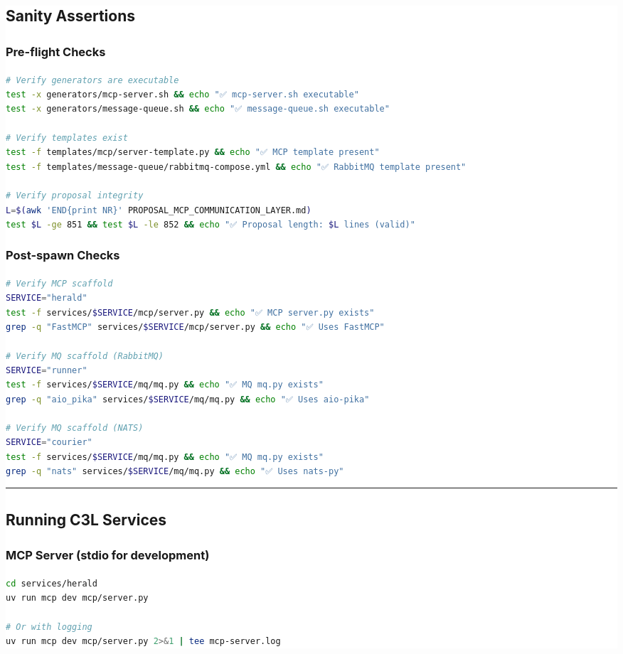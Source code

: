 
## Sanity Assertions

### Pre-flight Checks

```bash
# Verify generators are executable
test -x generators/mcp-server.sh && echo "✅ mcp-server.sh executable"
test -x generators/message-queue.sh && echo "✅ message-queue.sh executable"

# Verify templates exist
test -f templates/mcp/server-template.py && echo "✅ MCP template present"
test -f templates/message-queue/rabbitmq-compose.yml && echo "✅ RabbitMQ template present"

# Verify proposal integrity
L=$(awk 'END{print NR}' PROPOSAL_MCP_COMMUNICATION_LAYER.md)
test $L -ge 851 && test $L -le 852 && echo "✅ Proposal length: $L lines (valid)"
```

### Post-spawn Checks

```bash
# Verify MCP scaffold
SERVICE="herald"
test -f services/$SERVICE/mcp/server.py && echo "✅ MCP server.py exists"
grep -q "FastMCP" services/$SERVICE/mcp/server.py && echo "✅ Uses FastMCP"

# Verify MQ scaffold (RabbitMQ)
SERVICE="runner"
test -f services/$SERVICE/mq/mq.py && echo "✅ MQ mq.py exists"
grep -q "aio_pika" services/$SERVICE/mq/mq.py && echo "✅ Uses aio-pika"

# Verify MQ scaffold (NATS)
SERVICE="courier"
test -f services/$SERVICE/mq/mq.py && echo "✅ MQ mq.py exists"
grep -q "nats" services/$SERVICE/mq/mq.py && echo "✅ Uses nats-py"
```

---

## Running C3L Services

### MCP Server (stdio for development)

```bash
cd services/herald
uv run mcp dev mcp/server.py

# Or with logging
uv run mcp dev mcp/server.py 2>&1 | tee mcp-server.log
```
